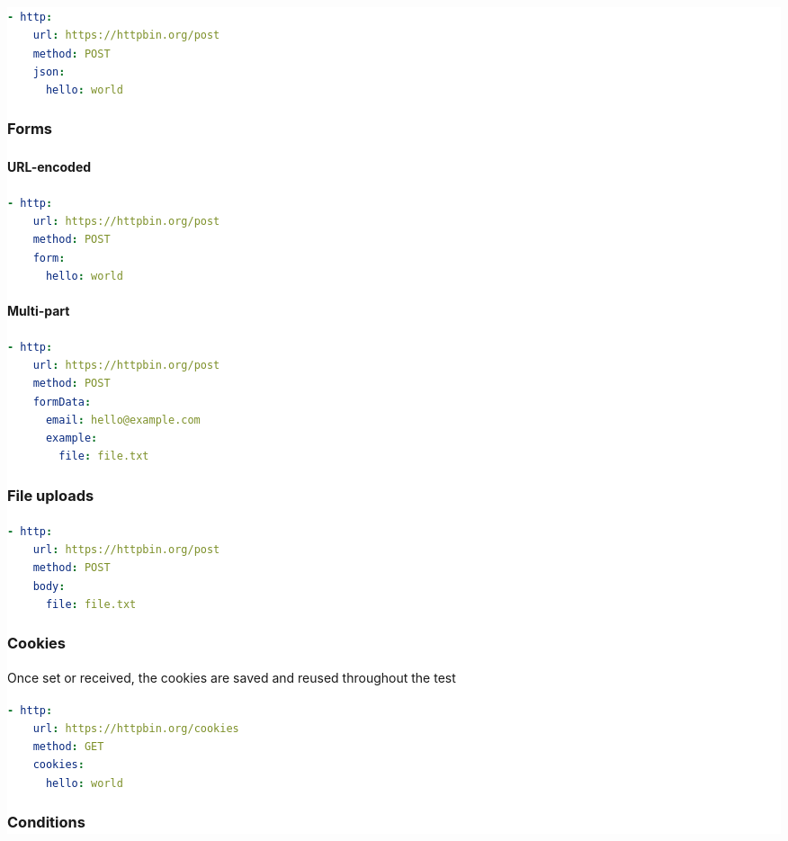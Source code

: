 ```yaml
- http:
    url: https://httpbin.org/post
    method: POST
    json:
      hello: world
```

### Forms

#### URL-encoded

```yaml
- http:
    url: https://httpbin.org/post
    method: POST
    form:
      hello: world
```

#### Multi-part

```yaml
- http:
    url: https://httpbin.org/post
    method: POST
    formData:
      email: hello@example.com
      example:
        file: file.txt
```

### File uploads

```yaml
- http:
    url: https://httpbin.org/post
    method: POST
    body:
      file: file.txt
```

### Cookies

Once set or received, the cookies are saved and reused throughout the test

```yaml
- http:
    url: https://httpbin.org/cookies
    method: GET
    cookies:
      hello: world
```

### Conditions

